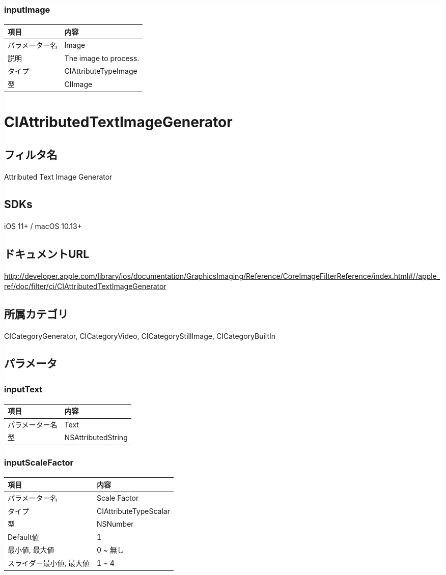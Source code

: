 ### inputImage
|項目|内容|
|:--|:--|
|パラメーター名|Image|
|説明|The image to process.|
|タイプ|CIAttributeTypeImage|
|型|CIImage|

# CIAttributedTextImageGenerator

## フィルタ名
Attributed Text Image Generator

## SDKs
iOS 11+ / macOS 10.13+

## ドキュメントURL
http://developer.apple.com/library/ios/documentation/GraphicsImaging/Reference/CoreImageFilterReference/index.html#//apple_ref/doc/filter/ci/CIAttributedTextImageGenerator

## 所属カテゴリ
CICategoryGenerator, CICategoryVideo, CICategoryStillImage, CICategoryBuiltIn

## パラメータ

### inputText
|項目|内容|
|:--|:--|
|パラメーター名|Text|
|型|NSAttributedString|

### inputScaleFactor
|項目|内容|
|:--|:--|
|パラメーター名|Scale Factor|
|タイプ|CIAttributeTypeScalar|
|型|NSNumber|
|Default値|1|
|最小値, 最大値|0 ~ 無し|
|スライダー最小値, 最大値|1 ~ 4|
